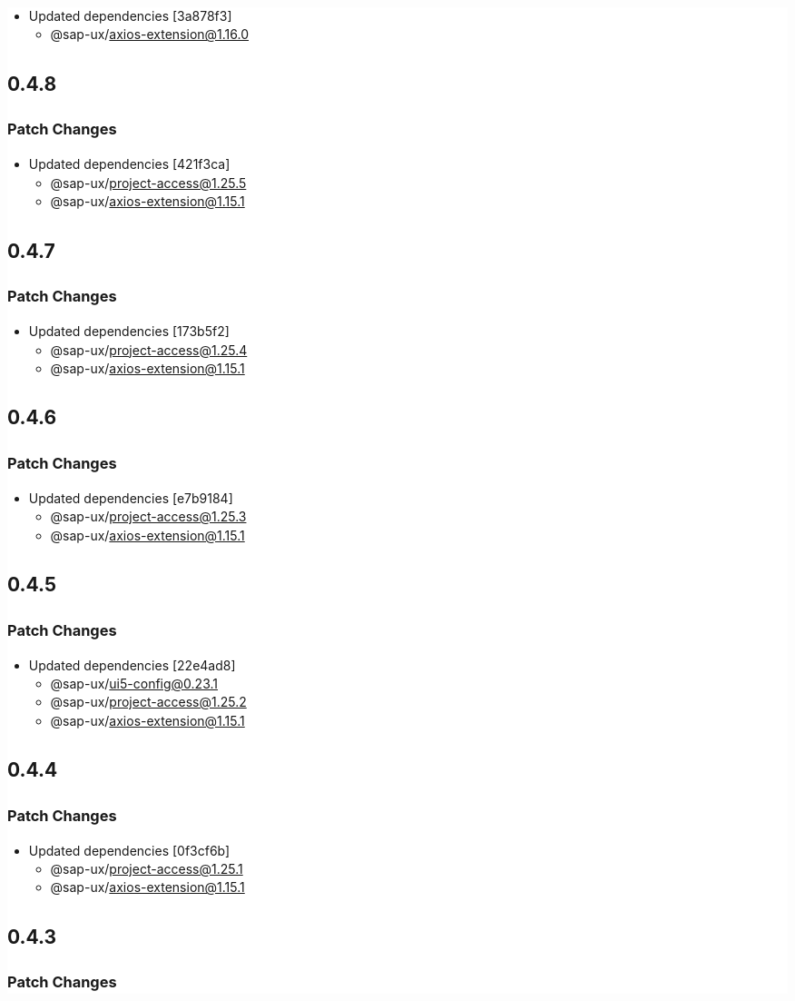 -   Updated dependencies [3a878f3]
    -   @sap-ux/axios-extension@1.16.0

## 0.4.8

### Patch Changes

-   Updated dependencies [421f3ca]
    -   @sap-ux/project-access@1.25.5
    -   @sap-ux/axios-extension@1.15.1

## 0.4.7

### Patch Changes

-   Updated dependencies [173b5f2]
    -   @sap-ux/project-access@1.25.4
    -   @sap-ux/axios-extension@1.15.1

## 0.4.6

### Patch Changes

-   Updated dependencies [e7b9184]
    -   @sap-ux/project-access@1.25.3
    -   @sap-ux/axios-extension@1.15.1

## 0.4.5

### Patch Changes

-   Updated dependencies [22e4ad8]
    -   @sap-ux/ui5-config@0.23.1
    -   @sap-ux/project-access@1.25.2
    -   @sap-ux/axios-extension@1.15.1

## 0.4.4

### Patch Changes

-   Updated dependencies [0f3cf6b]
    -   @sap-ux/project-access@1.25.1
    -   @sap-ux/axios-extension@1.15.1

## 0.4.3

### Patch Changes
